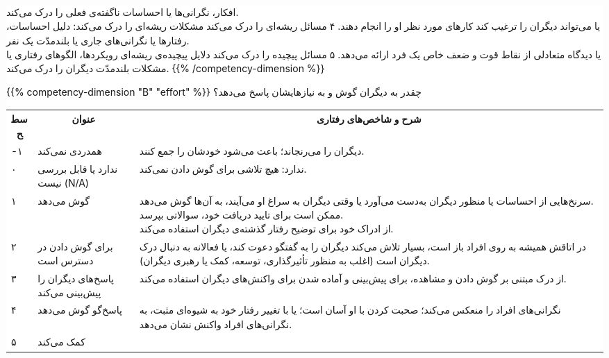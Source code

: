    <td>افکار، نگرانی‌ها یا احساسات ناگفته‌ی فعلی را درک می‌کند.<br />یا می‌تواند دیگران را ترغیب کند کارهای مورد نظر او را انجام دهند.</td>
  </tr>
  <tr>
   <td>۴</td>
   <td>مسائل ریشه‌ای را درک می‌کند</td>
   <td>مشکلات ریشه‌ای را درک می‌کند: دلیل احساسات، رفتارها یا نگرانی‌های جاری یا بلندمدّت یک نفر.<br />یا دیدگاه متعادلی از نقاط قوت و ضعف خاص یک فرد ارائه می‌دهد.</td>
  </tr>
  <tr>
   <td>۵</td>
   <td>مسائل پیچیده را درک می‌کند</td>
   <td>دلایل پیچیده‌ی ریشه‌ای رویکردها، الگوهای رفتاری یا مشکلات بلندمدّت دیگران را درک می‌کند.</td>
  </tr>
</table>
{{% /competency-dimension %}}

{{% competency-dimension "B" "effort" %}}
چقدر به دیگران گوش و به نیازهایشان پاسخ می‌دهد؟


<table class="scale">
  <tr>
   <th>سطح</th>
   <th>عنوان</th>
   <th>شرح و شاخص‌های رفتاری</th>
  </tr>
  <tr>
   <td>-۱</td>
   <td>همدردی نمی‌کند</td>
   <td>دیگران را می‌رنجاند؛ باعث می‌شود خودشان را جمع کنند.</td>
  </tr>
  <tr>
   <td>۰</td>
   <td>ندارد یا قابل بررسی نیست (N/A)</td>
   <td>ندارد: هیچ تلاشی برای گوش دادن نمی‌کند.</td>
  </tr>
  <tr>
   <td>۱</td>
   <td>گوش می‌دهد</td>
   <td>سرنخ‌هایی از احساسات یا منظور دیگران به‌دست می‌آورد یا وقتی دیگران به سراغ او می‌آیند، به آن‌ها گوش می‌دهد.<br />ممکن است برای تایید دریافت خود، سوالاتی بپرسد.<br />از ادراک خود برای توضیح رفتار گذشته‌ی دیگران استفاده می‌کند.</td>
  </tr>
  <tr>
   <td>۲</td>
   <td>برای گوش دادن در دسترس است</td>
   <td>در اتاقش همیشه به روی افراد باز است، بسیار تلاش می‌کند دیگران را به گفتگو دعوت کند، یا فعالانه به دنبال درک دیگران است (اغلب به منظور تأثیرگذاری، توسعه، کمک یا رهبری دیگران).</td>
  </tr>
  <tr>
   <td>۳</td>
   <td>پاسخ‌های دیگران را پیش‌بینی می‌کند</td>
   <td>از درک مبتنی بر گوش دادن و مشاهده، برای پیش‌بینی و آماده شدن برای واکنش‌های دیگران استفاده می‌کند.</td>
  </tr>
  <tr>
   <td>۴</td>
   <td>پاسخ‌گو گوش می‌دهد</td>
   <td>نگرانی‌های افراد را منعکس می‌کند؛ صحبت کردن با او آسان است؛ یا با تغییر رفتار خود به شیوه‌ای مثبت، به نگرانی‌های افراد واکنش نشان می‌دهد.</td>
  </tr>
  <tr>
   <td>۵</td>
   <td>کمک می‌کند</td>